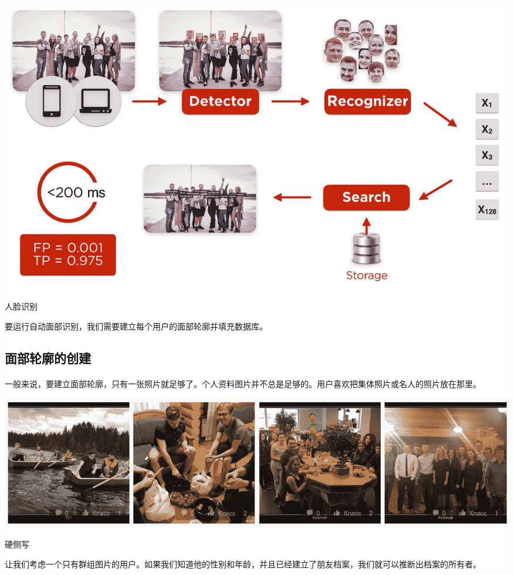 ![](img/8415ab4c119e08f83850712903f7a77d.png)

人脸识别

要运行自动面部识别，我们需要建立每个用户的面部轮廓并填充数据库。

## 面部轮廓的创建

一般来说，要建立面部轮廓，只有一张照片就足够了。个人资料图片并不总是足够的。用户喜欢把集体照片或名人的照片放在那里。

![](img/6e8bc25edf9c959bb54460ed8a49faed.png)

硬侧写

让我们考虑一个只有群组图片的用户。如果我们知道他的性别和年龄，并且已经建立了朋友档案，我们就可以推断出档案的所有者。

